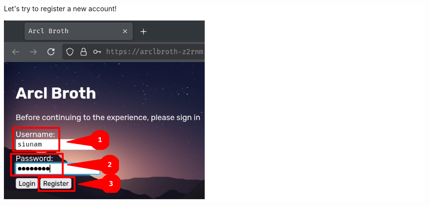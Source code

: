 Let's try to register a new account!

![](https://github.com/siunam321/CTF-Writeups/blob/main/LA-CTF-2025/images/Pasted%20image%2020250211154423.png)
